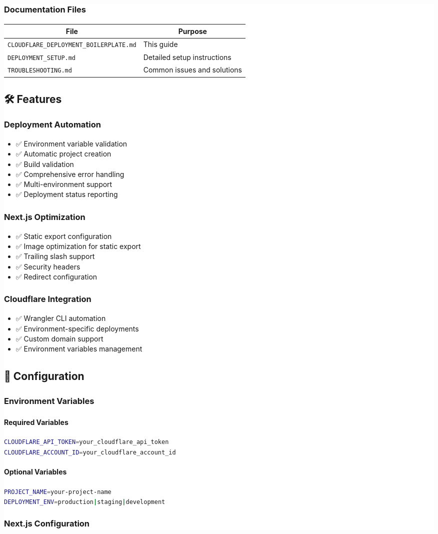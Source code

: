 ### Documentation Files

| File | Purpose |
|------|---------|
| `CLOUDFLARE_DEPLOYMENT_BOILERPLATE.md` | This guide |
| `DEPLOYMENT_SETUP.md` | Detailed setup instructions |
| `TROUBLESHOOTING.md` | Common issues and solutions |

## 🛠️ Features

### Deployment Automation
- ✅ Environment variable validation
- ✅ Automatic project creation
- ✅ Build validation
- ✅ Comprehensive error handling
- ✅ Multi-environment support
- ✅ Deployment status reporting

### Next.js Optimization
- ✅ Static export configuration
- ✅ Image optimization for static export
- ✅ Trailing slash support
- ✅ Security headers
- ✅ Redirect configuration

### Cloudflare Integration
- ✅ Wrangler CLI automation
- ✅ Environment-specific deployments
- ✅ Custom domain support
- ✅ Environment variables management

## 🔧 Configuration

### Environment Variables

#### Required Variables
```bash
CLOUDFLARE_API_TOKEN=your_cloudflare_api_token
CLOUDFLARE_ACCOUNT_ID=your_cloudflare_account_id
```

#### Optional Variables
```bash
PROJECT_NAME=your-project-name
DEPLOYMENT_ENV=production|staging|development
```

### Next.js Configuration
